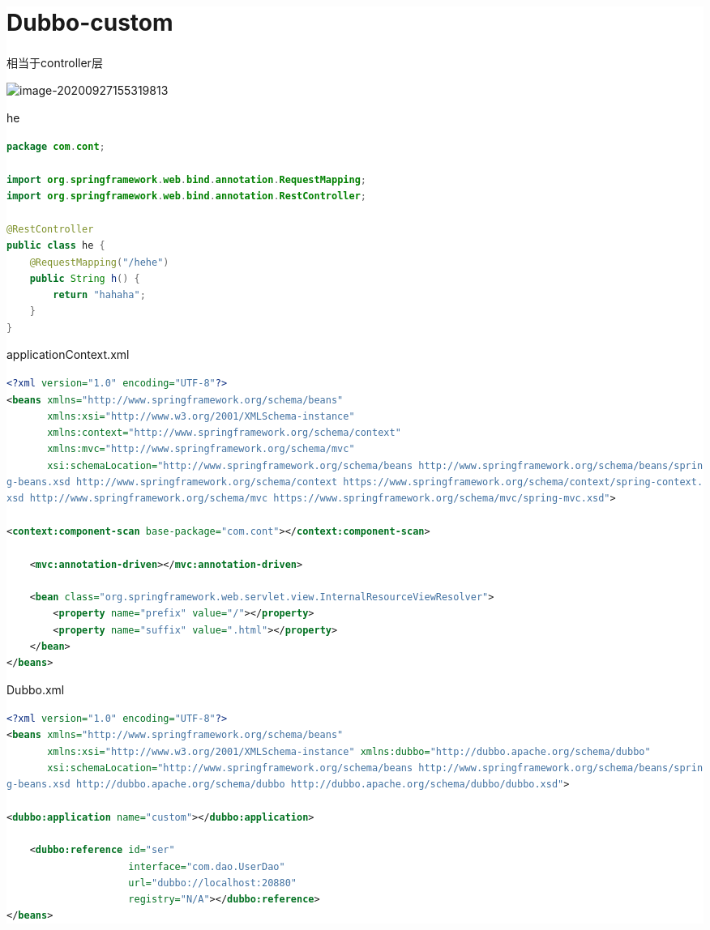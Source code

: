 # Dubbo-custom

相当于controller层

![image-20200927155319813](C:\Users\徐一诺\AppData\Roaming\Typora\typora-user-images\image-20200927155319813.png)

he

```java
package com.cont;

import org.springframework.web.bind.annotation.RequestMapping;
import org.springframework.web.bind.annotation.RestController;

@RestController
public class he {
    @RequestMapping("/hehe")
    public String h() {
        return "hahaha";
    }
}

```

applicationContext.xml

```xml
<?xml version="1.0" encoding="UTF-8"?>
<beans xmlns="http://www.springframework.org/schema/beans"
       xmlns:xsi="http://www.w3.org/2001/XMLSchema-instance"
       xmlns:context="http://www.springframework.org/schema/context"
       xmlns:mvc="http://www.springframework.org/schema/mvc"
       xsi:schemaLocation="http://www.springframework.org/schema/beans http://www.springframework.org/schema/beans/spring-beans.xsd http://www.springframework.org/schema/context https://www.springframework.org/schema/context/spring-context.xsd http://www.springframework.org/schema/mvc https://www.springframework.org/schema/mvc/spring-mvc.xsd">

<context:component-scan base-package="com.cont"></context:component-scan>

    <mvc:annotation-driven></mvc:annotation-driven>

    <bean class="org.springframework.web.servlet.view.InternalResourceViewResolver">
        <property name="prefix" value="/"></property>
        <property name="suffix" value=".html"></property>
    </bean>
</beans>
```

Dubbo.xml

```xml
<?xml version="1.0" encoding="UTF-8"?>
<beans xmlns="http://www.springframework.org/schema/beans"
       xmlns:xsi="http://www.w3.org/2001/XMLSchema-instance" xmlns:dubbo="http://dubbo.apache.org/schema/dubbo"
       xsi:schemaLocation="http://www.springframework.org/schema/beans http://www.springframework.org/schema/beans/spring-beans.xsd http://dubbo.apache.org/schema/dubbo http://dubbo.apache.org/schema/dubbo/dubbo.xsd">

<dubbo:application name="custom"></dubbo:application>

    <dubbo:reference id="ser"
                     interface="com.dao.UserDao"
                     url="dubbo://localhost:20880"
                     registry="N/A"></dubbo:reference>
</beans>
```